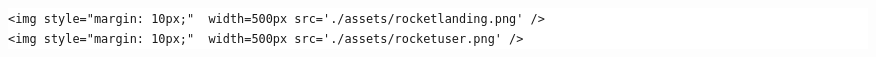     <img style="margin: 10px;"  width=500px src='./assets/rocketlanding.png' />
    <img style="margin: 10px;"  width=500px src='./assets/rocketuser.png' />